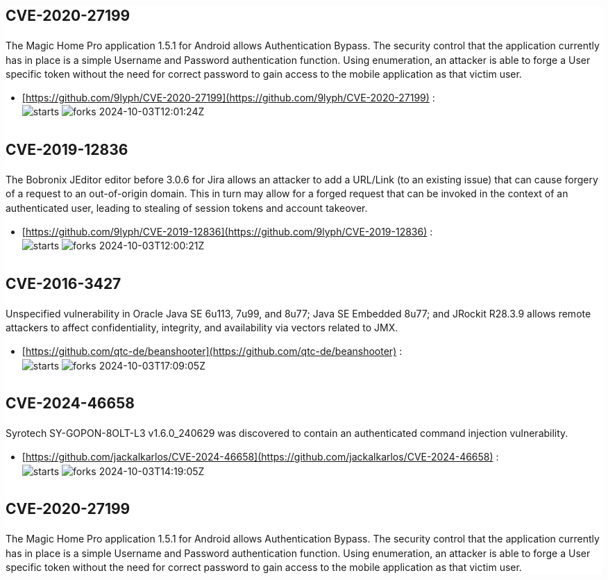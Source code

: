 ## CVE-2020-27199
 The Magic Home Pro application 1.5.1 for Android allows Authentication Bypass. The security control that the application currently has in place is a simple Username and Password authentication function. Using enumeration, an attacker is able to forge a User specific token without the need for correct password to gain access to the mobile application as that victim user.

- [https://github.com/9lyph/CVE-2020-27199](https://github.com/9lyph/CVE-2020-27199) :  
![starts](https://img.shields.io/github/stars/9lyph/CVE-2020-27199.svg) 
![forks](https://img.shields.io/github/forks/9lyph/CVE-2020-27199.svg) 
2024-10-03T12:01:24Z

## CVE-2019-12836
 The Bobronix JEditor editor before 3.0.6 for Jira allows an attacker to add a URL/Link (to an existing issue) that can cause forgery of a request to an out-of-origin domain. This in turn may allow for a forged request that can be invoked in the context of an authenticated user, leading to stealing of session tokens and account takeover.

- [https://github.com/9lyph/CVE-2019-12836](https://github.com/9lyph/CVE-2019-12836) :  
![starts](https://img.shields.io/github/stars/9lyph/CVE-2019-12836.svg) 
![forks](https://img.shields.io/github/forks/9lyph/CVE-2019-12836.svg) 
2024-10-03T12:00:21Z

## CVE-2016-3427
 Unspecified vulnerability in Oracle Java SE 6u113, 7u99, and 8u77; Java SE Embedded 8u77; and JRockit R28.3.9 allows remote attackers to affect confidentiality, integrity, and availability via vectors related to JMX.

- [https://github.com/qtc-de/beanshooter](https://github.com/qtc-de/beanshooter) :  
![starts](https://img.shields.io/github/stars/qtc-de/beanshooter.svg) 
![forks](https://img.shields.io/github/forks/qtc-de/beanshooter.svg) 
2024-10-03T17:09:05Z

## CVE-2024-46658
 Syrotech SY-GOPON-8OLT-L3 v1.6.0_240629 was discovered to contain an authenticated command injection vulnerability.

- [https://github.com/jackalkarlos/CVE-2024-46658](https://github.com/jackalkarlos/CVE-2024-46658) :  
![starts](https://img.shields.io/github/stars/jackalkarlos/CVE-2024-46658.svg) 
![forks](https://img.shields.io/github/forks/jackalkarlos/CVE-2024-46658.svg) 
2024-10-03T14:19:05Z

## CVE-2020-27199
 The Magic Home Pro application 1.5.1 for Android allows Authentication Bypass. The security control that the application currently has in place is a simple Username and Password authentication function. Using enumeration, an attacker is able to forge a User specific token without the need for correct password to gain access to the mobile application as that victim user.
